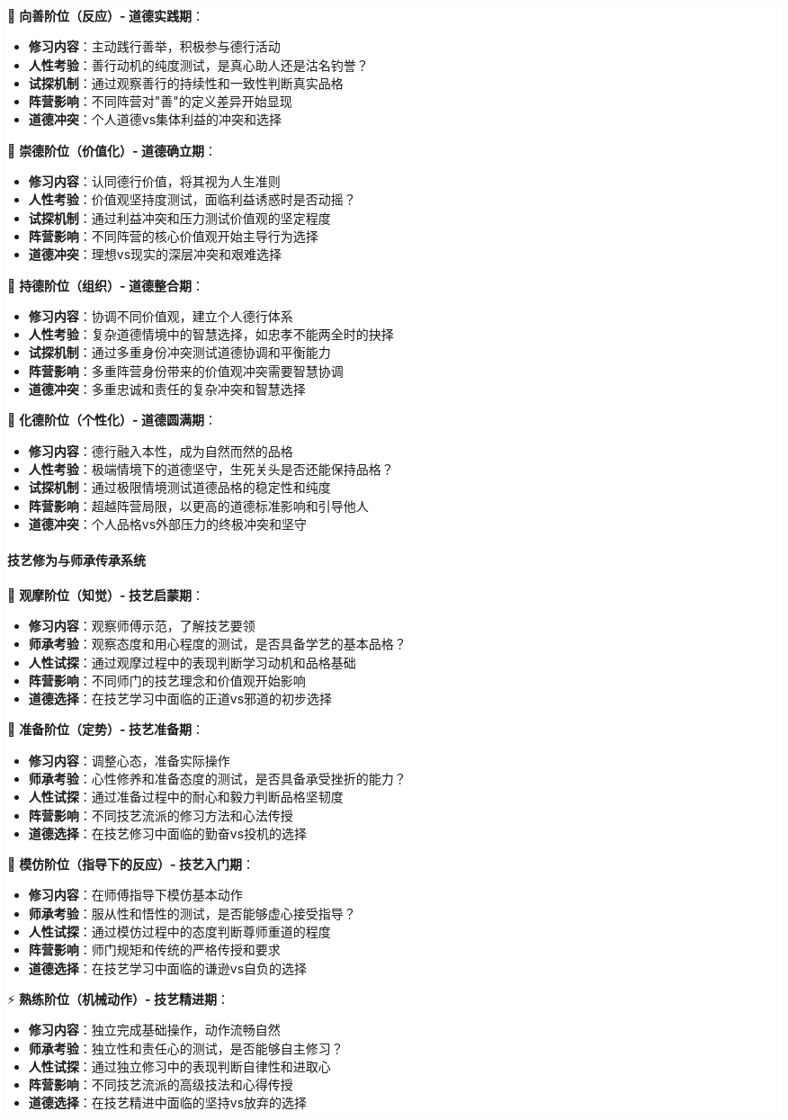🌿 **向善阶位（反应）- 道德实践期**：
- **修习内容**：主动践行善举，积极参与德行活动
- **人性考验**：善行动机的纯度测试，是真心助人还是沽名钓誉？
- **试探机制**：通过观察善行的持续性和一致性判断真实品格
- **阵营影响**：不同阵营对"善"的定义差异开始显现
- **道德冲突**：个人道德vs集体利益的冲突和选择

🌳 **崇德阶位（价值化）- 道德确立期**：
- **修习内容**：认同德行价值，将其视为人生准则
- **人性考验**：价值观坚持度测试，面临利益诱惑时是否动摇？
- **试探机制**：通过利益冲突和压力测试价值观的坚定程度
- **阵营影响**：不同阵营的核心价值观开始主导行为选择
- **道德冲突**：理想vs现实的深层冲突和艰难选择

🌲 **持德阶位（组织）- 道德整合期**：
- **修习内容**：协调不同价值观，建立个人德行体系
- **人性考验**：复杂道德情境中的智慧选择，如忠孝不能两全时的抉择
- **试探机制**：通过多重身份冲突测试道德协调和平衡能力
- **阵营影响**：多重阵营身份带来的价值观冲突需要智慧协调
- **道德冲突**：多重忠诚和责任的复杂冲突和智慧选择

🌺 **化德阶位（个性化）- 道德圆满期**：
- **修习内容**：德行融入本性，成为自然而然的品格
- **人性考验**：极端情境下的道德坚守，生死关头是否还能保持品格？
- **试探机制**：通过极限情境测试道德品格的稳定性和纯度
- **阵营影响**：超越阵营局限，以更高的道德标准影响和引导他人
- **道德冲突**：个人品格vs外部压力的终极冲突和坚守

#### 技艺修为与师承传承系统

👀 **观摩阶位（知觉）- 技艺启蒙期**：
- **修习内容**：观察师傅示范，了解技艺要领
- **师承考验**：观察态度和用心程度的测试，是否具备学艺的基本品格？
- **人性试探**：通过观摩过程中的表现判断学习动机和品格基础
- **阵营影响**：不同师门的技艺理念和价值观开始影响
- **道德选择**：在技艺学习中面临的正道vs邪道的初步选择

🎯 **准备阶位（定势）- 技艺准备期**：
- **修习内容**：调整心态，准备实际操作
- **师承考验**：心性修养和准备态度的测试，是否具备承受挫折的能力？
- **人性试探**：通过准备过程中的耐心和毅力判断品格坚韧度
- **阵营影响**：不同技艺流派的修习方法和心法传授
- **道德选择**：在技艺修习中面临的勤奋vs投机的选择

🤝 **模仿阶位（指导下的反应）- 技艺入门期**：
- **修习内容**：在师傅指导下模仿基本动作
- **师承考验**：服从性和悟性的测试，是否能够虚心接受指导？
- **人性试探**：通过模仿过程中的态度判断尊师重道的程度
- **阵营影响**：师门规矩和传统的严格传授和要求
- **道德选择**：在技艺学习中面临的谦逊vs自负的选择

⚡ **熟练阶位（机械动作）- 技艺精进期**：
- **修习内容**：独立完成基础操作，动作流畅自然
- **师承考验**：独立性和责任心的测试，是否能够自主修习？
- **人性试探**：通过独立修习中的表现判断自律性和进取心
- **阵营影响**：不同技艺流派的高级技法和心得传授
- **道德选择**：在技艺精进中面临的坚持vs放弃的选择
